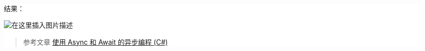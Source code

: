 ```csharp
```
结果：

![在这里插入图片描述](https://img-blog.csdnimg.cn/20181026234605830.png?x-oss-process=image/watermark,type_ZmFuZ3poZW5naGVpdGk,shadow_10,text_aHR0cHM6Ly9ibG9nLmNzZG4ubmV0L2NvZGluZ3JpdmVy,size_27,color_FFFFFF,t_70)  


>参考文章
>[使用 Async 和 Await 的异步编程 (C#)](https://www.cnblogs.com/cncc/articles/7998956.html)

